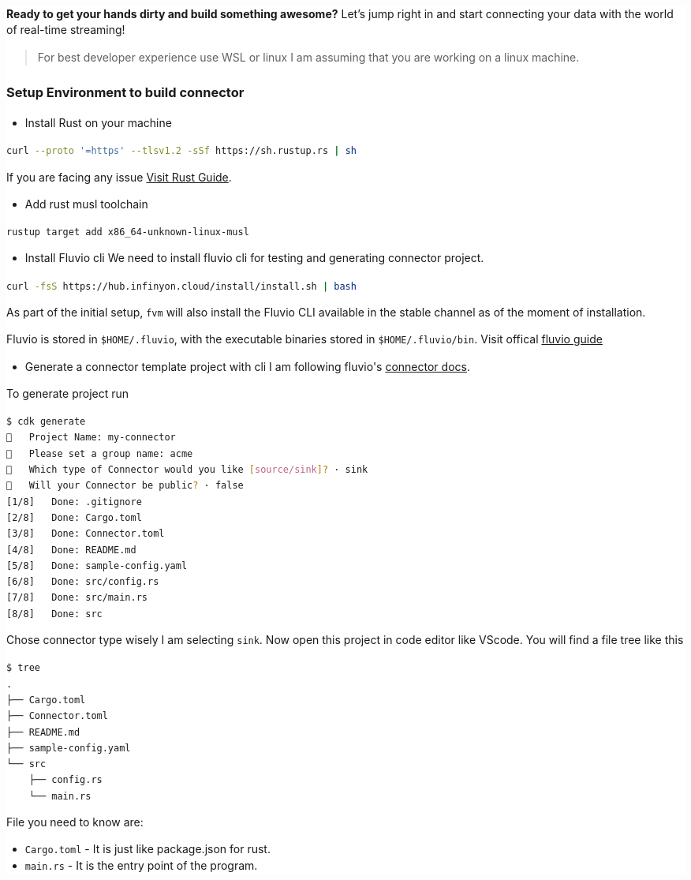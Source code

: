 **Ready to get your hands dirty and build something awesome?** Let’s jump right in and start connecting your data with the world of real-time streaming!


> For best developer experience use WSL or linux I am assuming that you are working on a linux machine.


### Setup Environment to build connector

- Install Rust on your machine
~~~bash
curl --proto '=https' --tlsv1.2 -sSf https://sh.rustup.rs | sh
~~~
If you are facing any issue [Visit Rust Guide](https://www.rust-lang.org/tools/install).

- Add rust musl toolchain
~~~bash
rustup target add x86_64-unknown-linux-musl
~~~
- Install Fluvio cli
We need to install fluvio cli for testing and generating connector project.
~~~bash
curl -fsS https://hub.infinyon.cloud/install/install.sh | bash
~~~
As part of the initial setup, `fvm` will also install the Fluvio CLI available in the stable channel as of the moment of installation.

Fluvio is stored in `$HOME/.fluvio`, with the executable binaries stored in `$HOME/.fluvio/bin`. Visit offical [fluvio guide](https://www.fluvio.io/docs/fluvio/quickstart)

- Generate a connector template project with cli
I am following fluvio's [connector docs](https://www.fluvio.io/docs/connectors/developers/generate).

To generate project run
~~~bash
$ cdk generate
🤷   Project Name: my-connector
🤷   Please set a group name: acme
🤷   Which type of Connector would you like [source/sink]? · sink
🤷   Will your Connector be public? · false
[1/8]   Done: .gitignore
[2/8]   Done: Cargo.toml
[3/8]   Done: Connector.toml
[4/8]   Done: README.md
[5/8]   Done: sample-config.yaml
[6/8]   Done: src/config.rs
[7/8]   Done: src/main.rs
[8/8]   Done: src
~~~

Chose connector type wisely I am selecting `sink`.
Now open this project in code editor like VScode.
You will find a file tree like this
~~~
$ tree
.
├── Cargo.toml
├── Connector.toml
├── README.md
├── sample-config.yaml
└── src
    ├── config.rs
    └── main.rs
~~~
File you need to know are:
- `Cargo.toml` - It is just like package.json for rust.
- `main.rs` - It is the entry point of the program.